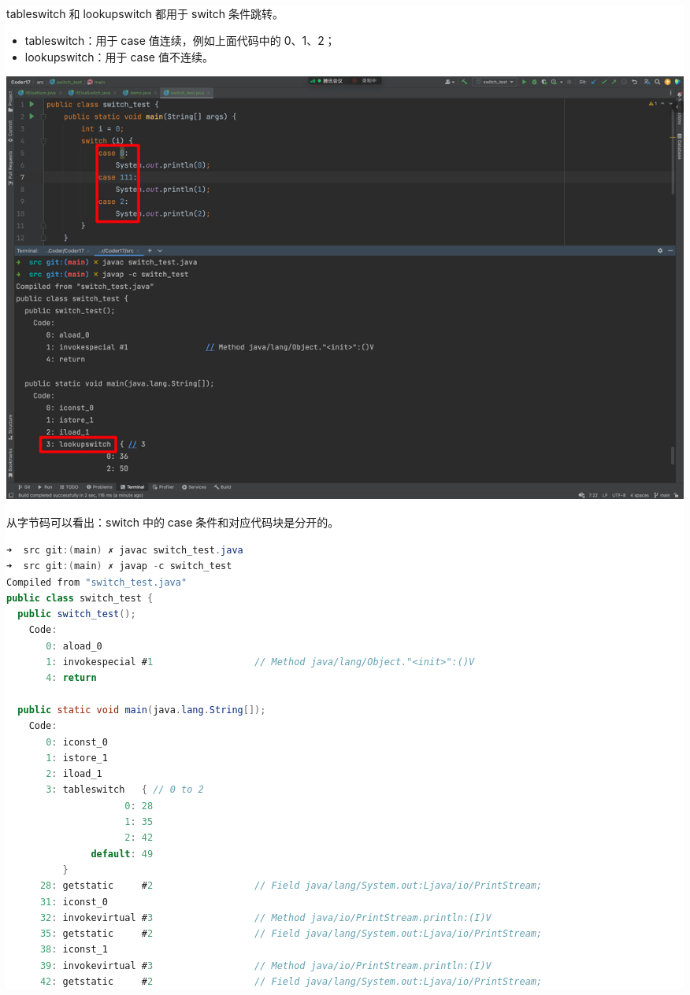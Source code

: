 tableswitch 和 lookupswitch 都用于 switch 条件跳转。

- tableswitch：用于 case 值连续，例如上面代码中的 0、1、2；
- lookupswitch：用于 case 值不连续。

![lookupswitch：用于 case 值不连续](./01-Why-do-switch-case-statements-need-to-include-breaks.assets/image-20220912140001899.png)

从字节码可以看出：switch 中的 case 条件和对应代码块是分开的。

```java
➜  src git:(main) ✗ javac switch_test.java
➜  src git:(main) ✗ javap -c switch_test 
Compiled from "switch_test.java"
public class switch_test {
  public switch_test();
    Code:
       0: aload_0
       1: invokespecial #1                  // Method java/lang/Object."<init>":()V
       4: return

  public static void main(java.lang.String[]);
    Code:
       0: iconst_0
       1: istore_1
       2: iload_1
       3: tableswitch   { // 0 to 2
                     0: 28
                     1: 35
                     2: 42
               default: 49
          }
      28: getstatic     #2                  // Field java/lang/System.out:Ljava/io/PrintStream;
      31: iconst_0
      32: invokevirtual #3                  // Method java/io/PrintStream.println:(I)V
      35: getstatic     #2                  // Field java/lang/System.out:Ljava/io/PrintStream;
      38: iconst_1
      39: invokevirtual #3                  // Method java/io/PrintStream.println:(I)V
      42: getstatic     #2                  // Field java/lang/System.out:Ljava/io/PrintStream;
```